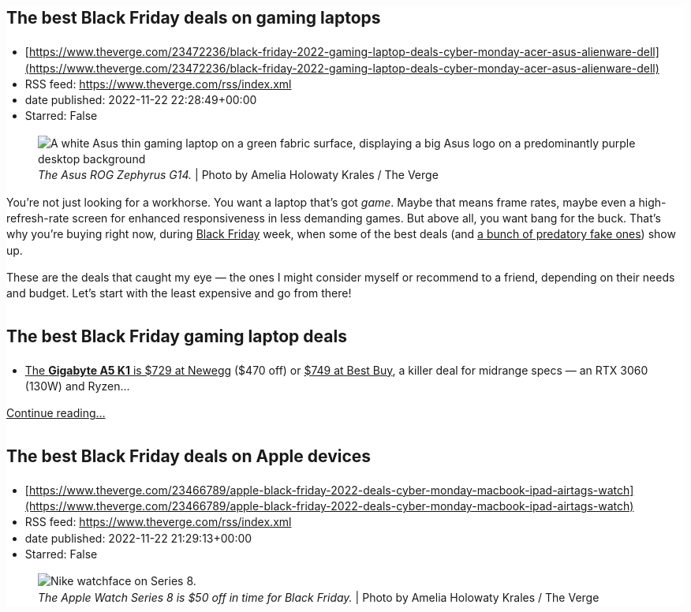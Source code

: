 ## The best Black Friday deals on gaming laptops
 - [https://www.theverge.com/23472236/black-friday-2022-gaming-laptop-deals-cyber-monday-acer-asus-alienware-dell](https://www.theverge.com/23472236/black-friday-2022-gaming-laptop-deals-cyber-monday-acer-asus-alienware-dell)
 - RSS feed: https://www.theverge.com/rss/index.xml
 - date published: 2022-11-22 22:28:49+00:00
 - Starred: False

<figure>
      <img alt="A white Asus thin gaming laptop on a green fabric surface, displaying a big Asus logo on a predominantly purple desktop background" src="https://cdn.vox-cdn.com/thumbor/naI_LDtxgD4rwGrIvcOuDGKD4bQ=/0x0:2040x1360/1310x873/cdn.vox-cdn.com/uploads/chorus_image/image/71663695/akrales_220215_5022_0166.0.jpg" />
        <figcaption><em>The Asus ROG Zephyrus G14.</em> | Photo by Amelia Holowaty Krales / The Verge</figcaption>
    </figure>

  <p id="I2pLUq">You’re not just looking for a workhorse. You want a laptop that’s got <em>game</em>. Maybe that means frame rates, maybe even a high-refresh-rate screen for enhanced responsiveness in less demanding games. But above all, you want bang for the buck. That’s why you’re buying right now, during <a href="https://www.theverge.com/23437426/black-friday-guide-cyber-monday-tech-gadgets-2022">Black Friday</a> week, when some of the best deals (and <a href="https://www.theverge.com/2022/7/13/23207152/worst-amazon-prime-day-deals-2022">a bunch of predatory fake ones</a>) show up.</p>
<p id="TUcSSS">These are the deals that caught my eye — the ones I might consider myself or recommend to a friend, depending on their needs and budget. Let’s start with the least expensive and go from there! </p>
<h2 id="xKkxgg">The best Black Friday gaming laptop deals</h2>
<div id="9er8Gj"><div></div></div>
<ul>
<li id="JrTQv6">
<a href="https://click.linksynergy.com/deeplink?id=nOD/rLJHOac&amp;mid=44583&amp;u1=Verge&amp;murl=https%3A%2F%2Fwww.newegg.com%2Fp%2FN82E16834233534" rel="sponsored nofollow noopener" target="_blank">The <strong>Gigabyte A5 K1</strong> is $729 at Newegg</a> ($470 off) or <a href="https://shop-links.co/ciyD4hNF4jU" rel="sponsored nofollow noopener" target="_blank">$749 at Best Buy</a>, a killer deal for midrange specs — an RTX 3060 (130W) and Ryzen...</li>
</ul>
  <p>
    <a href="https://www.theverge.com/23472236/black-friday-2022-gaming-laptop-deals-cyber-monday-acer-asus-alienware-dell">Continue reading&hellip;</a>
  </p>

## The best Black Friday deals on Apple devices
 - [https://www.theverge.com/23466789/apple-black-friday-2022-deals-cyber-monday-macbook-ipad-airtags-watch](https://www.theverge.com/23466789/apple-black-friday-2022-deals-cyber-monday-macbook-ipad-airtags-watch)
 - RSS feed: https://www.theverge.com/rss/index.xml
 - date published: 2022-11-22 21:29:13+00:00
 - Starred: False

<figure>
      <img alt="Nike watchface on Series 8." src="https://cdn.vox-cdn.com/thumbor/q1m6UhaF8lpod8bO4QZtkC7fYw8=/0x0:2040x1360/1310x873/cdn.vox-cdn.com/uploads/chorus_image/image/71663443/226266226266_APPLE_WATCH_8_SE_PHO_akrales_0685.0.jpg" />
        <figcaption><em>The Apple Watch Series 8 is $50 off in time for Black Friday.</em> | Photo by Amelia Holowaty Krales / The Verge</figcaption>
    </figure>
